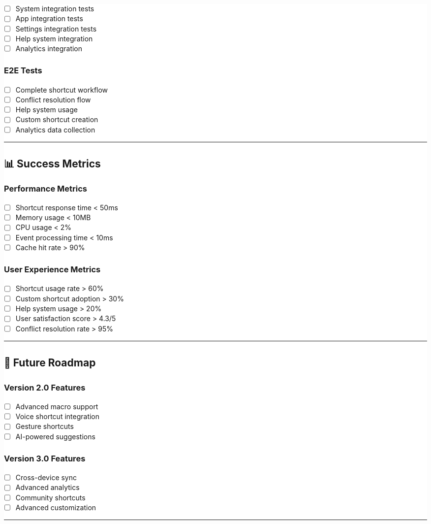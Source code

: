 - [ ] System integration tests
- [ ] App integration tests
- [ ] Settings integration tests
- [ ] Help system integration
- [ ] Analytics integration

### E2E Tests

- [ ] Complete shortcut workflow
- [ ] Conflict resolution flow
- [ ] Help system usage
- [ ] Custom shortcut creation
- [ ] Analytics data collection

---

## 📊 Success Metrics

### Performance Metrics

- [ ] Shortcut response time < 50ms
- [ ] Memory usage < 10MB
- [ ] CPU usage < 2%
- [ ] Event processing time < 10ms
- [ ] Cache hit rate > 90%

### User Experience Metrics

- [ ] Shortcut usage rate > 60%
- [ ] Custom shortcut adoption > 30%
- [ ] Help system usage > 20%
- [ ] User satisfaction score > 4.3/5
- [ ] Conflict resolution rate > 95%

---

## 🚀 Future Roadmap

### Version 2.0 Features

- [ ] Advanced macro support
- [ ] Voice shortcut integration
- [ ] Gesture shortcuts
- [ ] AI-powered suggestions

### Version 3.0 Features

- [ ] Cross-device sync
- [ ] Advanced analytics
- [ ] Community shortcuts
- [ ] Advanced customization

---